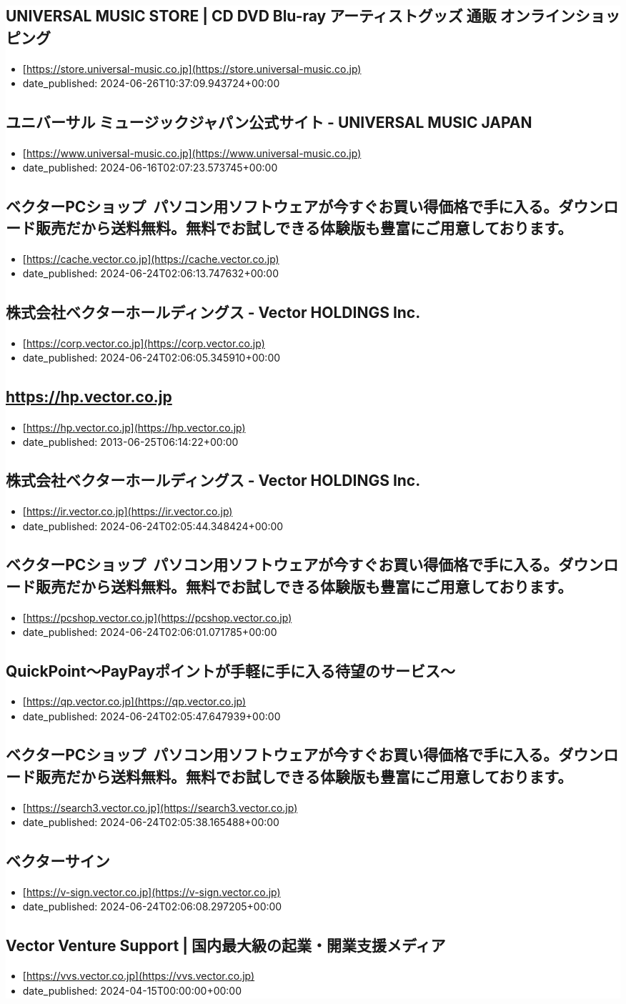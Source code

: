  ## UNIVERSAL MUSIC STORE | CD DVD Blu-ray アーティストグッズ 通販 オンラインショッピング
 - [https://store.universal-music.co.jp](https://store.universal-music.co.jp)
 - date_published: 2024-06-26T10:37:09.943724+00:00

 ## ユニバーサル ミュージックジャパン公式サイト - UNIVERSAL MUSIC JAPAN
 - [https://www.universal-music.co.jp](https://www.universal-music.co.jp)
 - date_published: 2024-06-16T02:07:23.573745+00:00

 ## ベクターPCショップ  パソコン用ソフトウェアが今すぐお買い得価格で手に入る。ダウンロード販売だから送料無料。無料でお試しできる体験版も豊富にご用意しております。
 - [https://cache.vector.co.jp](https://cache.vector.co.jp)
 - date_published: 2024-06-24T02:06:13.747632+00:00

 ## 株式会社ベクターホールディングス - Vector HOLDINGS Inc.
 - [https://corp.vector.co.jp](https://corp.vector.co.jp)
 - date_published: 2024-06-24T02:06:05.345910+00:00

 ## https://hp.vector.co.jp
 - [https://hp.vector.co.jp](https://hp.vector.co.jp)
 - date_published: 2013-06-25T06:14:22+00:00

 ## 株式会社ベクターホールディングス - Vector HOLDINGS Inc.
 - [https://ir.vector.co.jp](https://ir.vector.co.jp)
 - date_published: 2024-06-24T02:05:44.348424+00:00

 ## ベクターPCショップ  パソコン用ソフトウェアが今すぐお買い得価格で手に入る。ダウンロード販売だから送料無料。無料でお試しできる体験版も豊富にご用意しております。
 - [https://pcshop.vector.co.jp](https://pcshop.vector.co.jp)
 - date_published: 2024-06-24T02:06:01.071785+00:00

 ## QuickPoint～PayPayポイントが手軽に手に入る待望のサービス～
 - [https://qp.vector.co.jp](https://qp.vector.co.jp)
 - date_published: 2024-06-24T02:05:47.647939+00:00

 ## ベクターPCショップ  パソコン用ソフトウェアが今すぐお買い得価格で手に入る。ダウンロード販売だから送料無料。無料でお試しできる体験版も豊富にご用意しております。
 - [https://search3.vector.co.jp](https://search3.vector.co.jp)
 - date_published: 2024-06-24T02:05:38.165488+00:00

 ## ベクターサイン
 - [https://v-sign.vector.co.jp](https://v-sign.vector.co.jp)
 - date_published: 2024-06-24T02:06:08.297205+00:00

 ## Vector Venture Support | 国内最大級の起業・開業支援メディア
 - [https://vvs.vector.co.jp](https://vvs.vector.co.jp)
 - date_published: 2024-04-15T00:00:00+00:00
